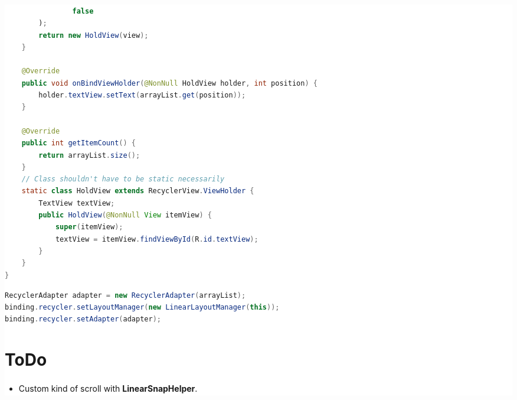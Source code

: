 ```java
                false
        );
        return new HoldView(view);
    }

    @Override
    public void onBindViewHolder(@NonNull HoldView holder, int position) {
        holder.textView.setText(arrayList.get(position));
    }

    @Override
    public int getItemCount() {
        return arrayList.size();
    }
	// Class shouldn't have to be static necessarily
    static class HoldView extends RecyclerView.ViewHolder {
        TextView textView;
        public HoldView(@NonNull View itemView) {
            super(itemView);
            textView = itemView.findViewById(R.id.textView);
        }
    }
}
```

[^4]: MainActivity

```java
RecyclerAdapter adapter = new RecyclerAdapter(arrayList);
binding.recycler.setLayoutManager(new LinearLayoutManager(this));
binding.recycler.setAdapter(adapter);
```





# ToDo

- Custom kind of scroll with **LinearSnapHelper**.

[^1]: RecyclerView layout
[^2]: Item's View 